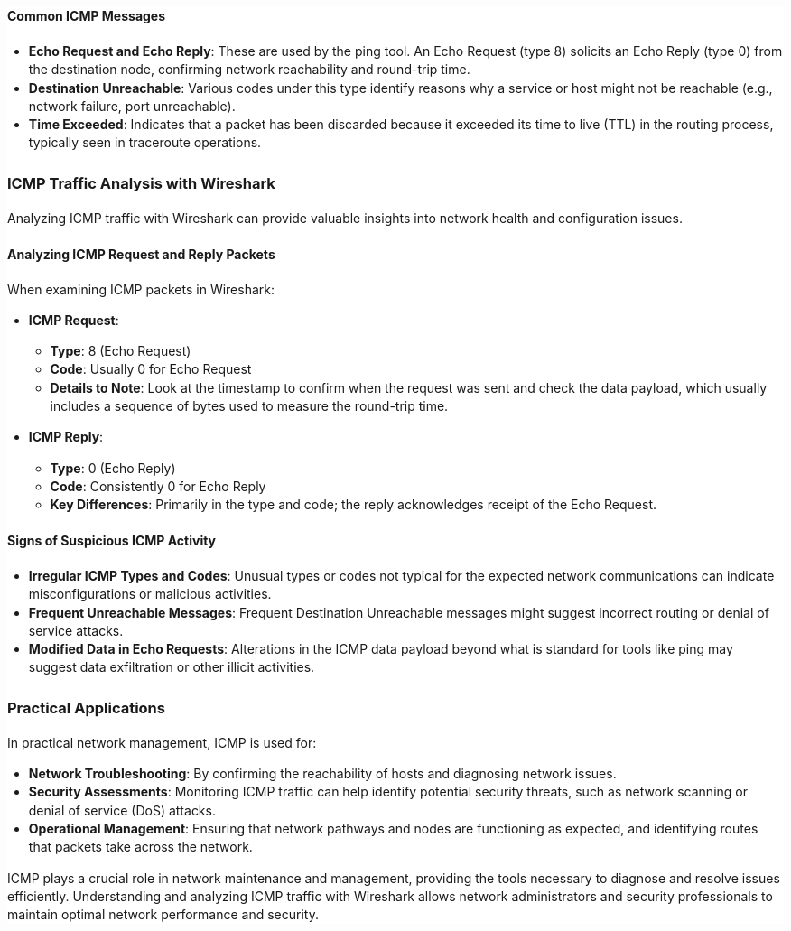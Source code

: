 #### Common ICMP Messages

- **Echo Request and Echo Reply**: These are used by the ping tool. An Echo Request (type 8) solicits an Echo Reply (type 0) from the destination node, confirming network reachability and round-trip time.
- **Destination Unreachable**: Various codes under this type identify reasons why a service or host might not be reachable (e.g., network failure, port unreachable).
- **Time Exceeded**: Indicates that a packet has been discarded because it exceeded its time to live (TTL) in the routing process, typically seen in traceroute operations.

### ICMP Traffic Analysis with Wireshark

Analyzing ICMP traffic with Wireshark can provide valuable insights into network health and configuration issues.

#### Analyzing ICMP Request and Reply Packets

When examining ICMP packets in Wireshark:

- **ICMP Request**:
  - **Type**: 8 (Echo Request)
  - **Code**: Usually 0 for Echo Request
  - **Details to Note**: Look at the timestamp to confirm when the request was sent and check the data payload, which usually includes a sequence of bytes used to measure the round-trip time.

- **ICMP Reply**:
  - **Type**: 0 (Echo Reply)
  - **Code**: Consistently 0 for Echo Reply
  - **Key Differences**: Primarily in the type and code; the reply acknowledges receipt of the Echo Request.

#### Signs of Suspicious ICMP Activity

- **Irregular ICMP Types and Codes**: Unusual types or codes not typical for the expected network communications can indicate misconfigurations or malicious activities.
- **Frequent Unreachable Messages**: Frequent Destination Unreachable messages might suggest incorrect routing or denial of service attacks.
- **Modified Data in Echo Requests**: Alterations in the ICMP data payload beyond what is standard for tools like ping may suggest data exfiltration or other illicit activities.

### Practical Applications

In practical network management, ICMP is used for:

- **Network Troubleshooting**: By confirming the reachability of hosts and diagnosing network issues.
- **Security Assessments**: Monitoring ICMP traffic can help identify potential security threats, such as network scanning or denial of service (DoS) attacks.
- **Operational Management**: Ensuring that network pathways and nodes are functioning as expected, and identifying routes that packets take across the network.

ICMP plays a crucial role in network maintenance and management, providing the tools necessary to diagnose and resolve issues efficiently. Understanding and analyzing ICMP traffic with Wireshark allows network administrators and security professionals to maintain optimal network performance and security.
